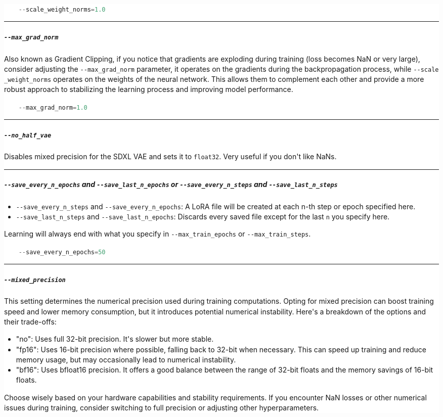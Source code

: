 ```py
    --scale_weight_norms=1.0
```

---

##### `--max_grad_norm`

Also known as Gradient Clipping, if you notice that gradients are exploding during training (loss becomes NaN or very large), consider adjusting the `--max_grad_norm` parameter, it operates on the gradients during the backpropagation process, while `--scale_weight_norms` operates on the weights of the neural network. This allows them to complement each other and provide a more robust approach to stabilizing the learning process and improving model performance.

```py
    --max_grad_norm=1.0
```

---

##### `--no_half_vae`

Disables mixed precision for the SDXL VAE and sets it to `float32`. Very useful if you don't like NaNs.

---

##### `--save_every_n_epochs` and `--save_last_n_epochs` or `--save_every_n_steps` and `--save_last_n_steps`

- `--save_every_n_steps` and `--save_every_n_epochs`: A LoRA file will be created at each n-th step or epoch specified here.
- `--save_last_n_steps` and `--save_last_n_epochs`: Discards every saved file except for the last `n` you specify here.

Learning will always end with what you specify in `--max_train_epochs` or `--max_train_steps`.

```py
    --save_every_n_epochs=50
```

---

##### `--mixed_precision`

This setting determines the numerical precision used during training computations. Opting for mixed precision can boost training speed and lower memory consumption, but it introduces potential numerical instability. Here's a breakdown of the options and their trade-offs:

- "no": Uses full 32-bit precision. It's slower but more stable.
- "fp16": Uses 16-bit precision where possible, falling back to 32-bit when necessary. This can speed up training and reduce memory usage, but may occasionally lead to numerical instability.
- "bf16": Uses bfloat16 precision. It offers a good balance between the range of 32-bit floats and the memory savings of 16-bit floats.

Choose wisely based on your hardware capabilities and stability requirements. If you encounter NaN losses or other numerical issues during training, consider switching to full precision or adjusting other hyperparameters.
